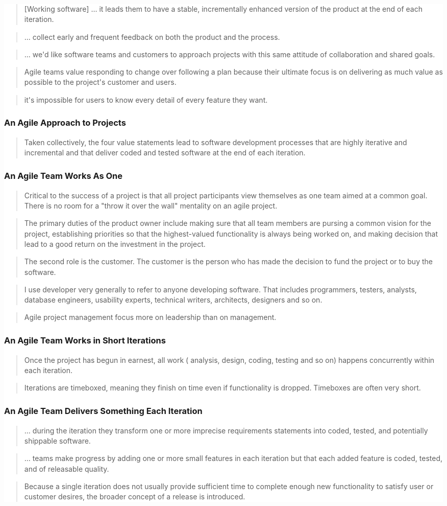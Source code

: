 > [Working software] ... it leads them to have a stable, incrementally enhanced version of the product at the end of each iteration.

>  ... collect early and frequent feedback on both the product and the process.

> ... we'd like software teams and customers to approach projects with this same attitude of collaboration and shared goals.

> Agile teams value responding to change over following a plan because their ultimate focus is on delivering as much value as possible to the project's customer and users.

> it's impossible for users to know every detail of every feature they want.

### An Agile Approach to Projects

> Taken collectively, the four value statements lead to software development processes that are highly iterative and incremental and that deliver coded and tested software at the end of each iteration.

### An Agile Team Works As One

> Critical to the success of a project is that all project participants view themselves as one team aimed at a common goal. There is no room for a "throw it over the wall" mentality on an agile project.

> The primary duties of the product owner include making sure that all team members are pursing a common vision for the project, establishing priorities so that the highest-valued functionality is always being worked on, and making decision that lead to a good return on the investment in the project.

> The second role is the customer. The customer is the person who has made the decision to fund the project or to buy the software.

> I use developer very generally to refer to anyone developing software. That includes programmers, testers, analysts, database engineers, usability experts, technical writers, architects, designers and so on.

> Agile project management focus more on leadership than on management.

### An Agile Team Works in Short Iterations

> Once the project has begun in earnest, all work ( analysis, design, coding, testing and so on) happens concurrently within each iteration.

> Iterations are timeboxed, meaning they finish on time even if functionality is dropped. Timeboxes are often very short.

### An Agile Team Delivers Something Each Iteration

> ... during the iteration they transform one or more imprecise requirements statements into coded, tested, and potentially shippable software.

> ... teams make progress by adding one or more small features in each iteration but that each added feature is coded, tested, and of releasable quality.

> Because a single iteration does not usually provide sufficient time to complete enough new functionality to satisfy user or customer desires, the broader concept of a release is introduced.
